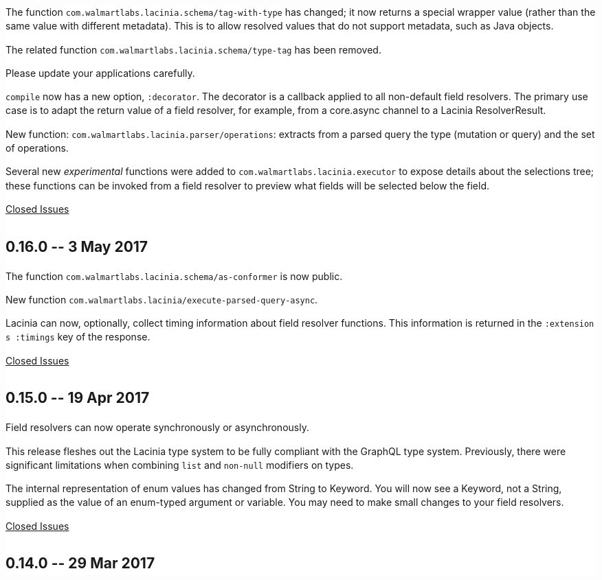 The function `com.walmartlabs.lacinia.schema/tag-with-type` has changed; it
now returns a special wrapper value (rather than the same value with
different metadata). This is to allow resolved values that do not
support metadata, such as Java objects.

The related function `com.walmartlabs.lacinia.schema/type-tag` has been removed.

Please update your applications carefully.

`compile` now has a new option, `:decorator`.
The decorator is a callback applied to all non-default field resolvers.
The primary use case is to adapt the return value of a field resolver,
for example, from a core.async channel to a Lacinia ResolverResult.

New function: `com.walmartlabs.lacinia.parser/operations`: extracts
from a parsed query the type (mutation or query) and the set of
operations.

Several new *experimental* functions were added to `com.walmartlabs.lacinia.executor` to
expose details about the selections tree; these functions can be invoked
from a field resolver to preview what fields will be selected below
the field.

[Closed Issues](https://github.com/walmartlabs/lacinia/milestone/4)

## 0.16.0 -- 3 May 2017

The function `com.walmartlabs.lacinia.schema/as-conformer` is now public.

New function `com.walmartlabs.lacinia/execute-parsed-query-async`.

Lacinia can now, optionally, collect timing information about
field resolver functions. This information is returned in the
`:extensions :timings` key of the response.

[Closed Issues](https://github.com/walmartlabs/lacinia/milestone/3?closed=1)

## 0.15.0 -- 19 Apr 2017

Field resolvers can now operate synchronously or asynchronously.

This release fleshes out the Lacinia type system to be fully compliant with the
GraphQL type system.
Previously, there were significant limitations when combining `list` and `non-null` modifiers on types.

The internal representation of enum values has changed from String to Keyword.
You will now see a Keyword, not a String, supplied as the value of an enum-typed argument
or variable.
You may need to make small changes to your field resolvers.

[Closed Issues](https://github.com/walmartlabs/lacinia/milestone/2?closed=1)


## 0.14.0 -- 29 Mar 2017

